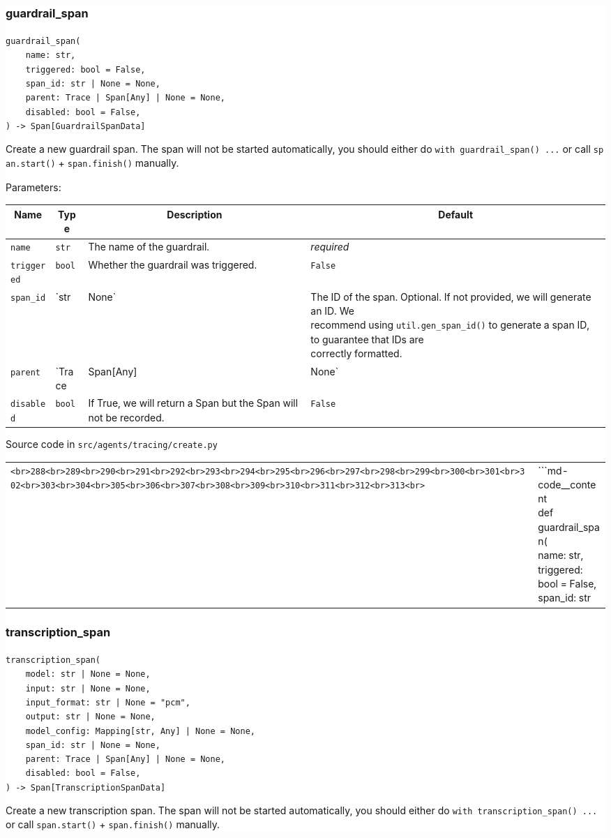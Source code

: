 ### guardrail\_span

```md-code__content
guardrail_span(
    name: str,
    triggered: bool = False,
    span_id: str | None = None,
    parent: Trace | Span[Any] | None = None,
    disabled: bool = False,
) -> Span[GuardrailSpanData]

```

Create a new guardrail span. The span will not be started automatically, you should either
do `with guardrail_span() ...` or call `span.start()` \+ `span.finish()` manually.

Parameters:

| Name | Type | Description | Default |
| --- | --- | --- | --- |
| `name` | `str` | The name of the guardrail. | _required_ |
| `triggered` | `bool` | Whether the guardrail was triggered. | `False` |
| `span_id` | `str | None` | The ID of the span. Optional. If not provided, we will generate an ID. We<br>recommend using `util.gen_span_id()` to generate a span ID, to guarantee that IDs are<br>correctly formatted. | `None` |
| `parent` | `Trace | Span[Any] | None` | The parent span or trace. If not provided, we will automatically use the current<br>trace/span as the parent. | `None` |
| `disabled` | `bool` | If True, we will return a Span but the Span will not be recorded. | `False` |

Source code in `src/agents/tracing/create.py`

|     |     |
| --- | --- |
| ```<br>288<br>289<br>290<br>291<br>292<br>293<br>294<br>295<br>296<br>297<br>298<br>299<br>300<br>301<br>302<br>303<br>304<br>305<br>306<br>307<br>308<br>309<br>310<br>311<br>312<br>313<br>``` | ```md-code__content<br>def guardrail_span(<br>    name: str,<br>    triggered: bool = False,<br>    span_id: str | None = None,<br>    parent: Trace | Span[Any] | None = None,<br>    disabled: bool = False,<br>) -> Span[GuardrailSpanData]:<br>    """Create a new guardrail span. The span will not be started automatically, you should either<br>    do `with guardrail_span() ...` or call `span.start()` + `span.finish()` manually.<br>    Args:<br>        name: The name of the guardrail.<br>        triggered: Whether the guardrail was triggered.<br>        span_id: The ID of the span. Optional. If not provided, we will generate an ID. We<br>            recommend using `util.gen_span_id()` to generate a span ID, to guarantee that IDs are<br>            correctly formatted.<br>        parent: The parent span or trace. If not provided, we will automatically use the current<br>            trace/span as the parent.<br>        disabled: If True, we will return a Span but the Span will not be recorded.<br>    """<br>    return GLOBAL_TRACE_PROVIDER.create_span(<br>        span_data=GuardrailSpanData(name=name, triggered=triggered),<br>        span_id=span_id,<br>        parent=parent,<br>        disabled=disabled,<br>    )<br>``` |

### transcription\_span

```md-code__content
transcription_span(
    model: str | None = None,
    input: str | None = None,
    input_format: str | None = "pcm",
    output: str | None = None,
    model_config: Mapping[str, Any] | None = None,
    span_id: str | None = None,
    parent: Trace | Span[Any] | None = None,
    disabled: bool = False,
) -> Span[TranscriptionSpanData]

```

Create a new transcription span. The span will not be started automatically, you should
either do `with transcription_span() ...` or call `span.start()` \+ `span.finish()` manually.
